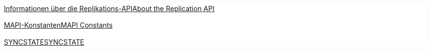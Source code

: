 [<span data-ttu-id="72b6a-230">Informationen über die Replikations-API</span><span class="sxs-lookup"><span data-stu-id="72b6a-230">About the Replication API</span></span>](about-the-replication-api.md)
  
[<span data-ttu-id="72b6a-231">MAPI-Konstanten</span><span class="sxs-lookup"><span data-stu-id="72b6a-231">MAPI Constants</span></span>](mapi-constants.md)
  
[<span data-ttu-id="72b6a-232">SYNCSTATE</span><span class="sxs-lookup"><span data-stu-id="72b6a-232">SYNCSTATE</span></span>](syncstate.md)

